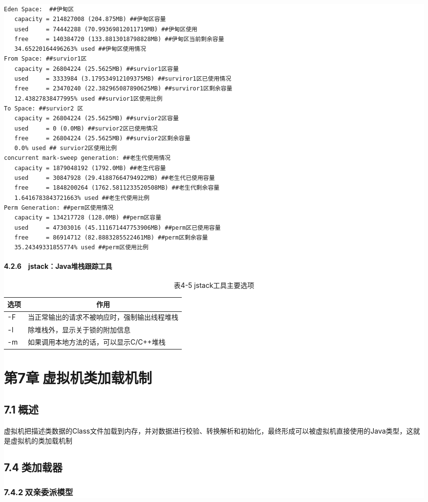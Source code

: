 ```
Eden Space:  ##伊甸区
   capacity = 214827008 (204.875MB) ##伊甸区容量
   used     = 74442288 (70.99369812011719MB) ##伊甸区使用
   free     = 140384720 (133.8813018798828MB) ##伊甸区当前剩余容量
   34.65220164496263% used ##伊甸区使用情况
From Space: ##survior1区
   capacity = 26804224 (25.5625MB) ##survior1区容量
   used     = 3333984 (3.179534912109375MB) ##surviror1区已使用情况
   free     = 23470240 (22.382965087890625MB) ##surviror1区剩余容量
   12.43827838477995% used ##survior1区使用比例
To Space: ##survior2 区
   capacity = 26804224 (25.5625MB) ##survior2区容量
   used     = 0 (0.0MB) ##survior2区已使用情况
   free     = 26804224 (25.5625MB) ##survior2区剩余容量
   0.0% used ## survior2区使用比例
concurrent mark-sweep generation: ##老生代使用情况
   capacity = 1879048192 (1792.0MB) ##老生代容量
   used     = 30847928 (29.41887664794922MB) ##老生代已使用容量
   free     = 1848200264 (1762.5811233520508MB) ##老生代剩余容量
   1.6416783843721663% used ##老生代使用比例
Perm Generation: ##perm区使用情况
   capacity = 134217728 (128.0MB) ##perm区容量
   used     = 47303016 (45.111671447753906MB) ##perm区已使用容量
   free     = 86914712 (82.8883285522461MB) ##perm区剩余容量
   35.24349331855774% used ##perm区使用比例
```



#### 4.2.6　jstack：Java堆栈跟踪工具

<center>表4-5 jstack工具主要选项</center>

| 选项 | 作用                                         |
| ---- | -------------------------------------------- |
| -F   | 当正常输出的请求不被响应时，强制输出线程堆栈 |
| -l   | 除堆栈外，显示关于锁的附加信息               |
| -m   | 如果调用本地方法的话，可以显示C/C++堆栈      |

# 第7章 虚拟机类加载机制

## 7.1 概述

虚拟机把描述类数据的Class文件加载到内存，并对数据进行校验、转换解析和初始化，最终形成可以被虚拟机直接使用的Java类型，这就是虚拟机的类加载机制

## 7.4 类加载器

### 7.4.2 双亲委派模型
